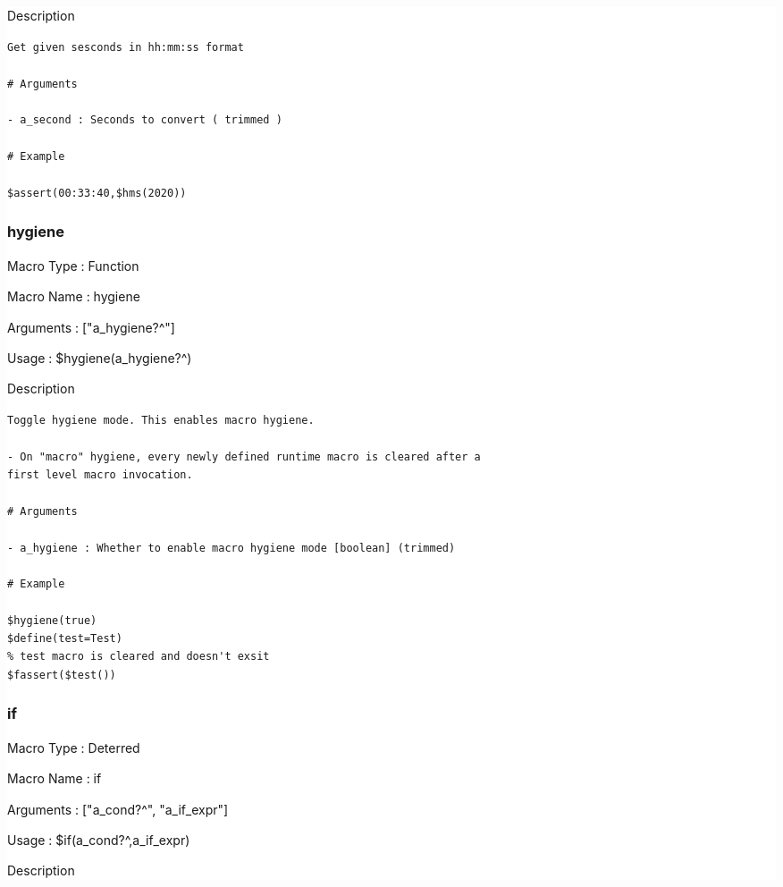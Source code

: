 Description 

>>
 
    Get given sesconds in hh:mm:ss format
    
    # Arguments
    
    - a_second : Seconds to convert ( trimmed )
    
    # Example
    
    $assert(00:33:40,$hms(2020))

### hygiene

Macro Type  : Function

Macro Name  : hygiene

Arguments   : ["a_hygiene?^"]

Usage       : $hygiene(a_hygiene?^)

Description 

>>
 
    Toggle hygiene mode. This enables macro hygiene.
    
    - On "macro" hygiene, every newly defined runtime macro is cleared after a 
    first level macro invocation.
    
    # Arguments
    
    - a_hygiene : Whether to enable macro hygiene mode [boolean] (trimmed)
    
    # Example
    
    $hygiene(true)
    $define(test=Test)
    % test macro is cleared and doesn't exsit
    $fassert($test())

### if

Macro Type  : Deterred

Macro Name  : if

Arguments   : ["a_cond?^", "a_if_expr"]

Usage       : $if(a_cond?^,a_if_expr)

Description 
